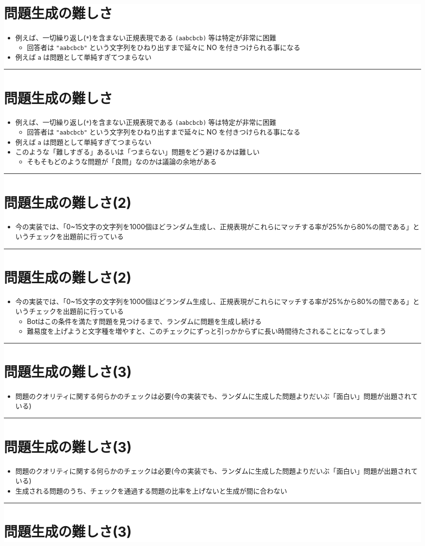 
# 問題生成の難しさ

 - 例えば、一切繰り返し(`*`)を含まない正規表現である `(aabcbcb)` 等は特定が非常に困難
   - 回答者は `"aabcbcb"` という文字列をひねり出すまで延々に NO を付きつけられる事になる
 - 例えば `a` は問題として単純すぎてつまらない

---

# 問題生成の難しさ

 - 例えば、一切繰り返し(`*`)を含まない正規表現である `(aabcbcb)` 等は特定が非常に困難
   - 回答者は `"aabcbcb"` という文字列をひねり出すまで延々に NO を付きつけられる事になる
 - 例えば `a` は問題として単純すぎてつまらない
 - このような「難しすぎる」あるいは「つまらない」問題をどう避けるかは難しい
   - そもそもどのような問題が「良問」なのかは議論の余地がある

---

# 問題生成の難しさ(2)

 - 今の実装では、「0~15文字の文字列を1000個ほどランダム生成し、正規表現がこれらにマッチする率が25%から80%の間である」というチェックを出題前に行っている

---

# 問題生成の難しさ(2)

 - 今の実装では、「0~15文字の文字列を1000個ほどランダム生成し、正規表現がこれらにマッチする率が25%から80%の間である」というチェックを出題前に行っている
   - Botはこの条件を満たす問題を見つけるまで、ランダムに問題を生成し続ける
   - 難易度を上げようと文字種を増やすと、このチェックにずっと引っかからずに長い時間待たされることになってしまう

---

# 問題生成の難しさ(3)

 - 問題のクオリティに関する何らかのチェックは必要(今の実装でも、ランダムに生成した問題よりだいぶ「面白い」問題が出題されている)

---

# 問題生成の難しさ(3)

 - 問題のクオリティに関する何らかのチェックは必要(今の実装でも、ランダムに生成した問題よりだいぶ「面白い」問題が出題されている)
 - 生成される問題のうち、チェックを通過する問題の比率を上げないと生成が間に合わない

---

# 問題生成の難しさ(3)
